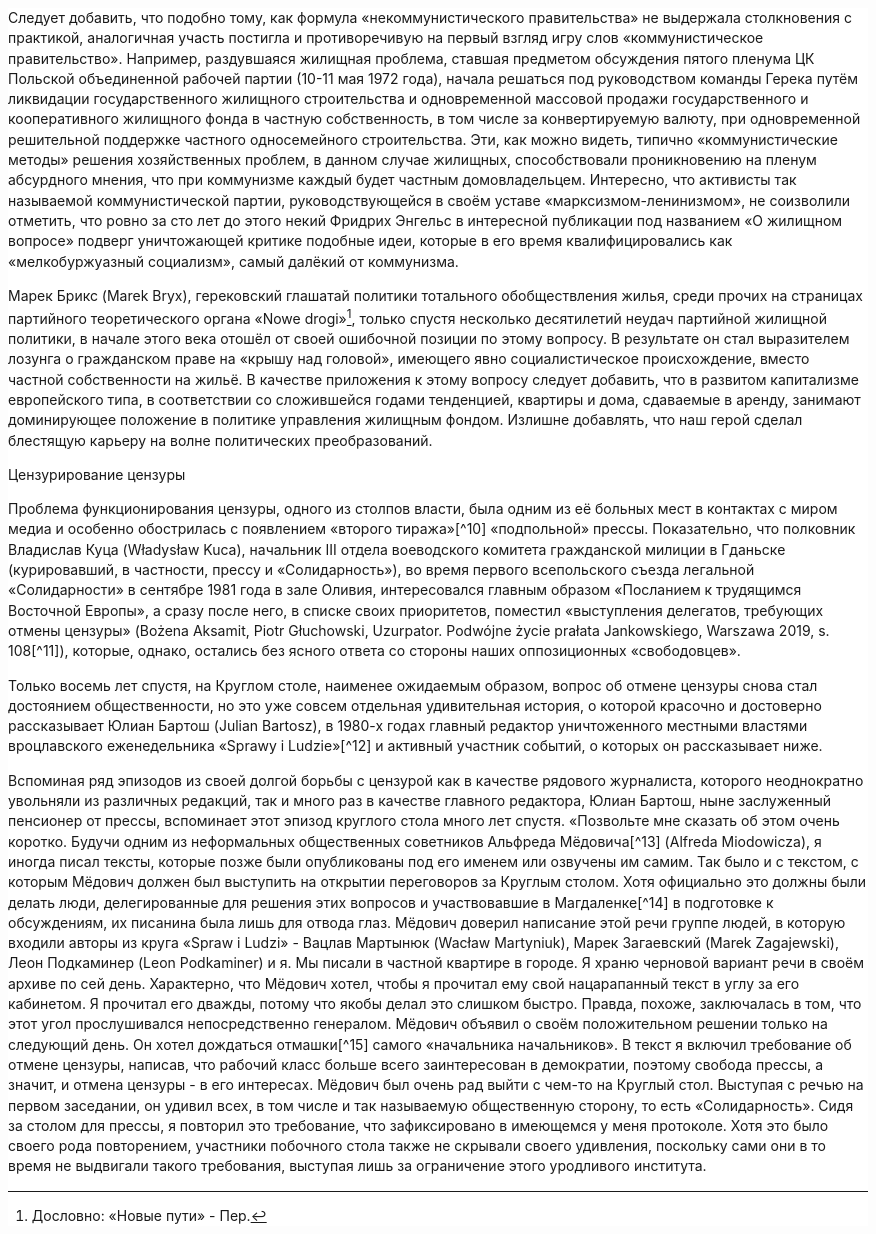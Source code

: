 Следует добавить, что подобно тому, как формула «некоммунистического правительства» не выдержала столкновения с практикой, аналогичная участь постигла и противоречивую на первый взгляд игру слов «коммунистическое правительство». Например, раздувшаяся жилищная проблема, ставшая предметом обсуждения пятого пленума ЦК Польской объединенной рабочей партии (10-11 мая 1972 года), начала решаться под руководством команды Герека путём ликвидации государственного жилищного строительства и одновременной массовой продажи государственного и кооперативного жилищного фонда в частную собственность, в том числе за конвертируемую валюту, при одновременной решительной поддержке частного односемейного строительства. Эти, как можно видеть, типично «коммунистические методы» решения хозяйственных проблем, в данном случае жилищных, способствовали проникновению на пленум абсурдного мнения, что при коммунизме каждый будет частным домовладельцем. Интересно, что активисты так называемой коммунистической партии, руководствующейся в своём уставе «марксизмом-ленинизмом», не соизволили отметить, что ровно за сто лет до этого некий Фридрих Энгельс в интересной публикации под названием «О жилищном вопросе» подверг уничтожающей критике подобные идеи, которые в его время квалифицировались как «мелкобуржуазный социализм», самый далёкий от коммунизма.

Марек Брикс (Marek Bryx), герековский глашатай политики тотального обобществления жилья, среди прочих на страницах партийного теоретического органа «Nowe drogi»[^9], только спустя несколько десятилетий неудач партийной жилищной политики, в начале этого века отошёл от своей ошибочной позиции по этому вопросу. В результате он стал выразителем лозунга о гражданском праве на «крышу над головой», имеющего явно социалистическое происхождение, вместо частной собственности на жильё. В качестве приложения к этому вопросу следует добавить, что в развитом капитализме европейского типа, в соответствии со сложившейся годами тенденцией, квартиры и дома, сдаваемые в аренду, занимают доминирующее положение в политике управления жилищным фондом. Излишне добавлять, что наш герой сделал блестящую карьеру на волне политических преобразований.

Цензурирование цензуры

Проблема функционирования цензуры, одного из столпов власти, была одним из её больных мест в контактах с миром медиа и особенно обострилась с появлением «второго тиража»[^10] «подпольной» прессы. Показательно, что полковник Владислав Куца (Władysław Kuca), начальник III отдела воеводского комитета гражданской милиции в Гданьске (курировавший, в частности, прессу и «Солидарность»), во время первого всепольского съезда легальной «Солидарности» в сентябре 1981 года в зале Оливия, интересовался главным образом «Посланием к трудящимся Восточной Европы», а сразу после него, в списке своих приоритетов, поместил «выступления делегатов, требующих отмены цензуры» (Bożena Aksamit, Piotr Głuchowski, Uzurpator. Podwójne życie prałata Jankowskiego, Warszawa 2019, s. 108[^11]), которые, однако, остались без ясного ответа со стороны наших оппозиционных «свободовцев».

Только восемь лет спустя, на Круглом столе, наименее ожидаемым образом, вопрос об отмене цензуры снова стал достоянием общественности, но это уже совсем отдельная удивительная история, о которой красочно и достоверно рассказывает Юлиан Бартош (Julian Bartosz), в 1980-х годах главный редактор уничтоженного местными властями вроцлавского еженедельника «Sprawy i Ludzie»[^12] и активный участник событий, о которых он рассказывает ниже.

Вспоминая ряд эпизодов из своей долгой борьбы с цензурой как в качестве рядового журналиста, которого неоднократно увольняли из различных редакций, так и много раз в качестве главного редактора, Юлиан Бартош, ныне заслуженный пенсионер от прессы, вспоминает этот эпизод круглого стола много лет спустя. «Позвольте мне сказать об этом очень коротко. Будучи одним из неформальных общественных советников Альфреда Мёдовича[^13] (Alfreda Miodowicza), я иногда писал тексты, которые позже были опубликованы под его именем или озвучены им самим. Так было и с текстом, с которым Мёдович должен был выступить на открытии переговоров за Круглым столом. Хотя официально это должны были делать люди, делегированные для решения этих вопросов и участвовавшие в Магдаленке[^14] в подготовке к обсуждениям, их писанина была лишь для отвода глаз. Мёдович доверил написание этой речи группе людей, в которую входили авторы из круга «Spraw i Ludzi» - Вацлав Мартынюк (Wacław Martyniuk), Марек Загаевский (Marek Zagajewski), Леон Подкаминер (Leon Podkaminer) и я. Мы писали в частной квартире в городе. Я храню черновой вариант речи в своём архиве по сей день. Характерно, что Мёдович хотел, чтобы я прочитал ему свой нацарапанный текст в углу за его кабинетом. Я прочитал его дважды, потому что якобы делал это слишком быстро. Правда, похоже, заключалась в том, что этот угол прослушивался непосредственно генералом. Мёдович объявил о своём положительном решении только на следующий день. Он хотел дождаться отмашки[^15] самого «начальника начальников». В текст я включил требование об отмене цензуры, написав, что рабочий класс больше всего заинтересован в демократии, поэтому свобода прессы, а значит, и отмена цензуры - в его интересах. Мёдович был очень рад выйти с чем-то на Круглый стол. Выступая с речью на первом заседании, он удивил всех, в том числе и так называемую общественную сторону, то есть «Солидарность». Сидя за столом для прессы, я повторил это требование, что зафиксировано в имеющемся у меня протоколе. Хотя это было своего рода повторением, участники побочного стола также не скрывали своего удивления, поскольку сами они в то время не выдвигали такого требования, выступая лишь за ограничение этого уродливого института.

[^7]: Аколит 	(дословно: неразлучный спутник, помощник) 	- первоначально малый чин духовенства 	- помощник епископа или пресвитера, а 	впоследствии церковнослужитель-мирянин 	в Римско-католической церкви, который 	выполняет определённое литургическое 	служение. Аналогичны алтарникам в 	православных Церквах.
[^9]: Дословно: 	«Новые пути» - Пер.